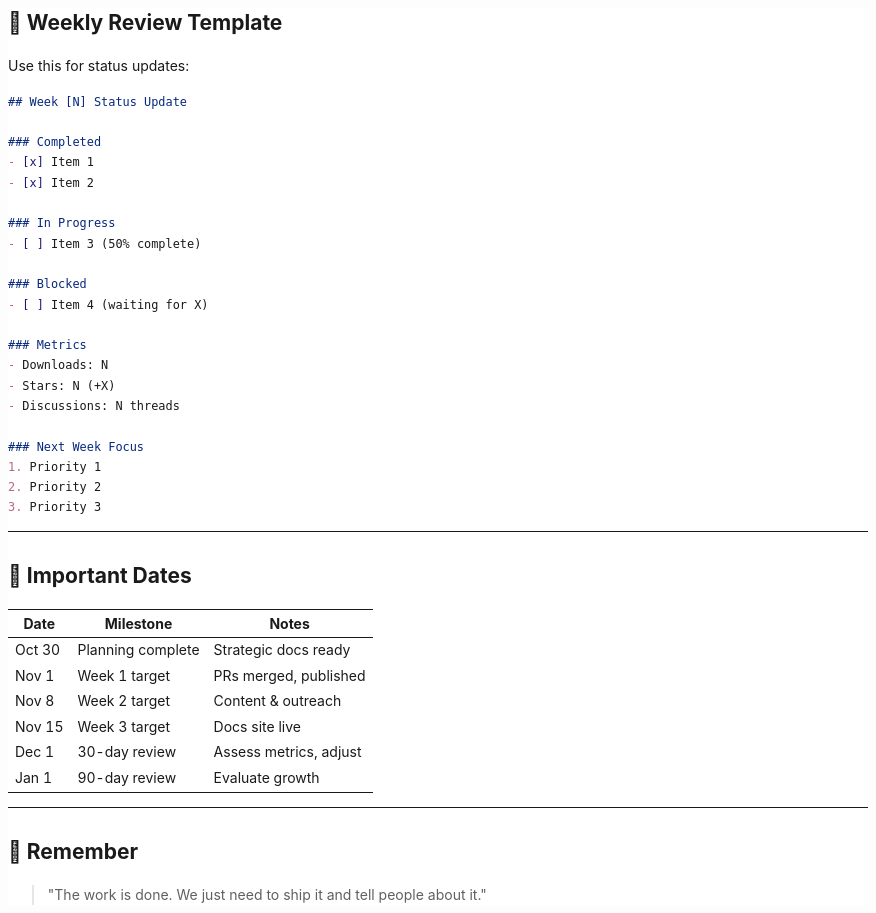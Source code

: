 
## 🔄 Weekly Review Template

Use this for status updates:

```markdown
## Week [N] Status Update

### Completed
- [x] Item 1
- [x] Item 2

### In Progress
- [ ] Item 3 (50% complete)

### Blocked
- [ ] Item 4 (waiting for X)

### Metrics
- Downloads: N
- Stars: N (+X)
- Discussions: N threads

### Next Week Focus
1. Priority 1
2. Priority 2
3. Priority 3
```

---

## 📅 Important Dates

| Date | Milestone | Notes |
|------|-----------|-------|
| Oct 30 | Planning complete | Strategic docs ready |
| Nov 1 | Week 1 target | PRs merged, published |
| Nov 8 | Week 2 target | Content & outreach |
| Nov 15 | Week 3 target | Docs site live |
| Dec 1 | 30-day review | Assess metrics, adjust |
| Jan 1 | 90-day review | Evaluate growth |

---

## 🎯 Remember

> "The work is done. We just need to ship it and tell people about it."
